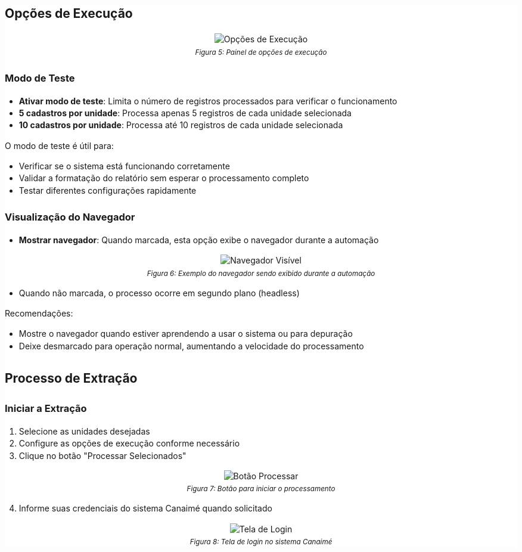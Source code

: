 ## Opções de Execução

<p align="center">
  <img src="img/opcoes_execucao.png" alt="Opções de Execução" width="550"/>
  <br><small><i>Figura 5: Painel de opções de execução</i></small>
</p>

### Modo de Teste

- **Ativar modo de teste**: Limita o número de registros processados para verificar o funcionamento
- **5 cadastros por unidade**: Processa apenas 5 registros de cada unidade selecionada
- **10 cadastros por unidade**: Processa até 10 registros de cada unidade selecionada

O modo de teste é útil para:
- Verificar se o sistema está funcionando corretamente
- Validar a formatação do relatório sem esperar o processamento completo
- Testar diferentes configurações rapidamente

### Visualização do Navegador

- **Mostrar navegador**: Quando marcada, esta opção exibe o navegador durante a automação

<p align="center">
  <img src="img/navegador_visivel.png" alt="Navegador Visível" width="600"/>
  <br><small><i>Figura 6: Exemplo do navegador sendo exibido durante a automação</i></small>
</p>

- Quando não marcada, o processo ocorre em segundo plano (headless)

Recomendações:
- Mostre o navegador quando estiver aprendendo a usar o sistema ou para depuração
- Deixe desmarcado para operação normal, aumentando a velocidade do processamento

## Processo de Extração

### Iniciar a Extração

1. Selecione as unidades desejadas
2. Configure as opções de execução conforme necessário
3. Clique no botão "Processar Selecionados"

<p align="center">
  <img src="img/botao_processar.png" alt="Botão Processar" width="300"/>
  <br><small><i>Figura 7: Botão para iniciar o processamento</i></small>
</p>

4. Informe suas credenciais do sistema Canaimé quando solicitado

<p align="center">
  <img src="img/tela_login.png" alt="Tela de Login" width="450"/>
  <br><small><i>Figura 8: Tela de login no sistema Canaimé</i></small>
</p>
